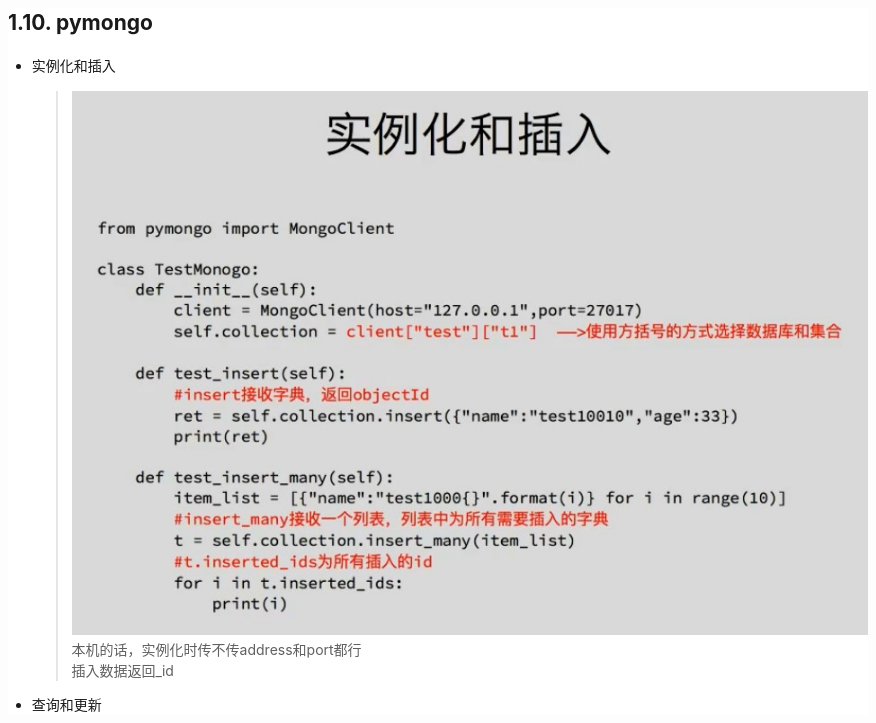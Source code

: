 ## 1.10. pymongo

- 实例化和插入
  > ![](./image/pymongo-1.jpg)
  > <br>本机的话，实例化时传不传address和port都行<br>
  > 插入数据返回_id
- 查询和更新